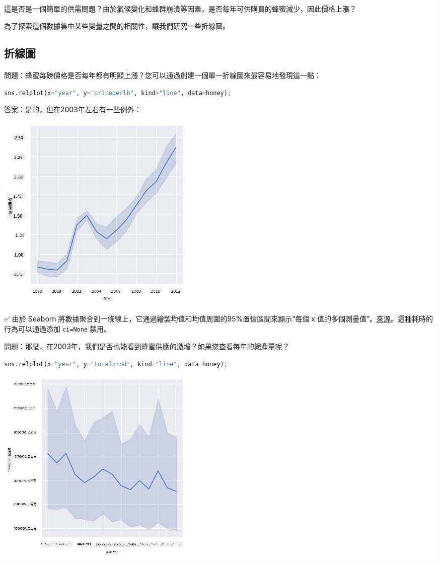 這是否是一個簡單的供需問題？由於氣候變化和蜂群崩潰等因素，是否每年可供購買的蜂蜜減少，因此價格上漲？

為了探索這個數據集中某些變量之間的相關性，讓我們研究一些折線圖。

## 折線圖

問題：蜂蜜每磅價格是否每年都有明顯上漲？您可以通過創建一個單一折線圖來最容易地發現這一點：

```python
sns.relplot(x="year", y="priceperlb", kind="line", data=honey);
```
答案：是的，但在2003年左右有一些例外：

![line chart 1](../../../../translated_images/line1.f36eb465229a3b1fe385cdc93861aab3939de987d504b05de0b6cd567ef79f43.hk.png)

✅ 由於 Seaborn 將數據聚合到一條線上，它通過繪製均值和均值周圍的95%置信區間來顯示“每個 x 值的多個測量值”。[來源](https://seaborn.pydata.org/tutorial/relational.html)。這種耗時的行為可以通過添加 `ci=None` 禁用。

問題：那麼，在2003年，我們是否也能看到蜂蜜供應的激增？如果您查看每年的總產量呢？

```python
sns.relplot(x="year", y="totalprod", kind="line", data=honey);
```

![line chart 2](../../../../translated_images/line2.a5b3493dc01058af6402e657aaa9ae1125fafb5e7d6630c777aa60f900a544e4.hk.png)
